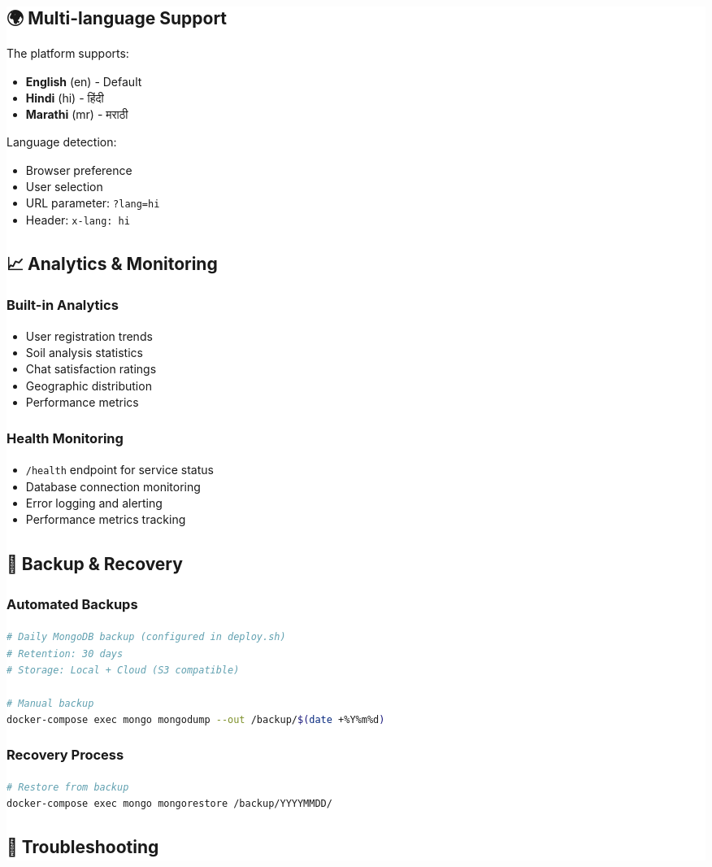 ## 🌍 Multi-language Support

The platform supports:

- **English** (en) - Default
- **Hindi** (hi) - हिंदी
- **Marathi** (mr) - मराठी

Language detection:

- Browser preference
- User selection
- URL parameter: `?lang=hi`
- Header: `x-lang: hi`

## 📈 Analytics & Monitoring

### Built-in Analytics

- User registration trends
- Soil analysis statistics
- Chat satisfaction ratings
- Geographic distribution
- Performance metrics

### Health Monitoring

- `/health` endpoint for service status
- Database connection monitoring
- Error logging and alerting
- Performance metrics tracking

## 🔄 Backup & Recovery

### Automated Backups

```bash
# Daily MongoDB backup (configured in deploy.sh)
# Retention: 30 days
# Storage: Local + Cloud (S3 compatible)

# Manual backup
docker-compose exec mongo mongodump --out /backup/$(date +%Y%m%d)
```

### Recovery Process

```bash
# Restore from backup
docker-compose exec mongo mongorestore /backup/YYYYMMDD/
```

## 🚨 Troubleshooting
